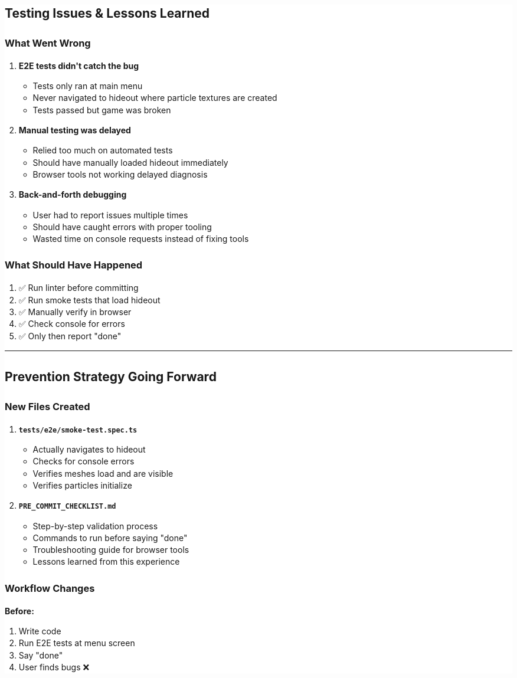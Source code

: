 
## Testing Issues & Lessons Learned

### What Went Wrong

1. **E2E tests didn't catch the bug**
   - Tests only ran at main menu
   - Never navigated to hideout where particle textures are created
   - Tests passed but game was broken

2. **Manual testing was delayed**
   - Relied too much on automated tests
   - Should have manually loaded hideout immediately
   - Browser tools not working delayed diagnosis

3. **Back-and-forth debugging**
   - User had to report issues multiple times
   - Should have caught errors with proper tooling
   - Wasted time on console requests instead of fixing tools

### What Should Have Happened

1. ✅ Run linter before committing
2. ✅ Run smoke tests that load hideout
3. ✅ Manually verify in browser
4. ✅ Check console for errors
5. ✅ Only then report "done"

---

## Prevention Strategy Going Forward

### New Files Created

1. **`tests/e2e/smoke-test.spec.ts`**
   - Actually navigates to hideout
   - Checks for console errors
   - Verifies meshes load and are visible
   - Verifies particles initialize

2. **`PRE_COMMIT_CHECKLIST.md`**
   - Step-by-step validation process
   - Commands to run before saying "done"
   - Troubleshooting guide for browser tools
   - Lessons learned from this experience

### Workflow Changes

**Before:**
1. Write code
2. Run E2E tests at menu screen
3. Say "done"
4. User finds bugs ❌
